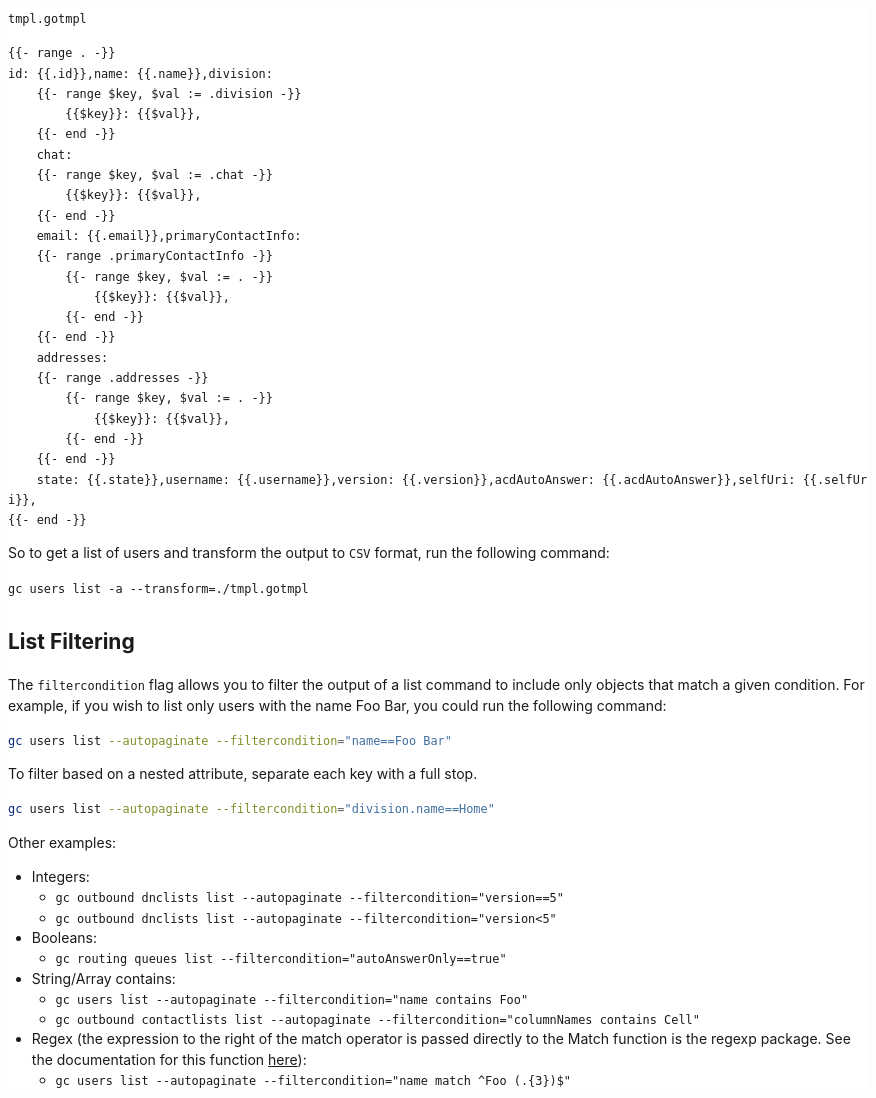 `tmpl.gotmpl`

```
{{- range . -}}
id: {{.id}},name: {{.name}},division: 
    {{- range $key, $val := .division -}}
        {{$key}}: {{$val}},
    {{- end -}}
    chat:
    {{- range $key, $val := .chat -}}
        {{$key}}: {{$val}},
    {{- end -}}
    email: {{.email}},primaryContactInfo:
    {{- range .primaryContactInfo -}}
        {{- range $key, $val := . -}}
            {{$key}}: {{$val}},
        {{- end -}}
    {{- end -}}
    addresses:
    {{- range .addresses -}}
        {{- range $key, $val := . -}}
            {{$key}}: {{$val}},
        {{- end -}}
    {{- end -}}
    state: {{.state}},username: {{.username}},version: {{.version}},acdAutoAnswer: {{.acdAutoAnswer}},selfUri: {{.selfUri}},
{{- end -}}
```

So to get a list of users and transform the output to `CSV` format, run the following command:

```
gc users list -a --transform=./tmpl.gotmpl
```


## List Filtering

The `filtercondition` flag allows you to filter the output of a list command to include only objects that match a given condition. For example, if you wish to list only users with the name Foo Bar, you could run the following command:

```bash
gc users list --autopaginate --filtercondition="name==Foo Bar"
```

To filter based on a nested attribute, separate each key with a full stop. 

```bash
gc users list --autopaginate --filtercondition="division.name==Home"
```

Other examples:

* Integers: 
  * `gc outbound dnclists list --autopaginate --filtercondition="version==5"`
  * `gc outbound dnclists list --autopaginate --filtercondition="version<5"`
* Booleans:
  * `gc routing queues list --filtercondition="autoAnswerOnly==true"`
* String/Array contains:
  * `gc users list --autopaginate --filtercondition="name contains Foo"`
  * `gc outbound contactlists list --autopaginate --filtercondition="columnNames contains Cell"`
* Regex (the expression to the right of the match operator is passed directly to the Match function is the regexp package. See the documentation for this function [here](https://pkg.go.dev/regexp#Match)):
  * `gc users list --autopaginate --filtercondition="name match ^Foo (.{3})$"`
